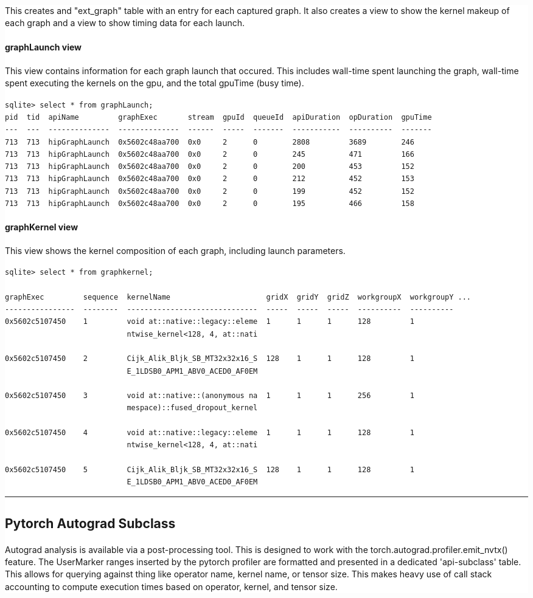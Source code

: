 This creates and "ext_graph" table with an entry for each captured graph.  It also creates a view to show the kernel makeup of each graph and a view to show timing data for each launch.

#### graphLaunch view
This view contains information for each graph launch that occured.  This includes wall-time spent launching the graph, wall-time spent executing the kernels on the gpu, and the total gpuTime (busy time).

```
sqlite> select * from graphLaunch;
pid  tid  apiName         graphExec       stream  gpuId  queueId  apiDuration  opDuration  gpuTime
---  ---  --------------  --------------  ------  -----  -------  -----------  ----------  -------
713  713  hipGraphLaunch  0x5602c48aa700  0x0     2      0        2808         3689        246
713  713  hipGraphLaunch  0x5602c48aa700  0x0     2      0        245          471         166
713  713  hipGraphLaunch  0x5602c48aa700  0x0     2      0        200          453         152
713  713  hipGraphLaunch  0x5602c48aa700  0x0     2      0        212          452         153
713  713  hipGraphLaunch  0x5602c48aa700  0x0     2      0        199          452         152
713  713  hipGraphLaunch  0x5602c48aa700  0x0     2      0        195          466         158

```

#### graphKernel view
This view shows the kernel composition of each graph, including launch parameters.

```
sqlite> select * from graphkernel;

graphExec         sequence  kernelName                      gridX  gridY  gridZ  workgroupX  workgroupY ...
----------------  --------  ------------------------------  -----  -----  -----  ----------  ----------
0x5602c5107450    1         void at::native::legacy::eleme  1      1      1      128         1
                            ntwise_kernel<128, 4, at::nati

0x5602c5107450    2         Cijk_Alik_Bljk_SB_MT32x32x16_S  128    1      1      128         1
                            E_1LDSB0_APM1_ABV0_ACED0_AF0EM

0x5602c5107450    3         void at::native::(anonymous na  1      1      1      256         1
                            mespace)::fused_dropout_kernel

0x5602c5107450    4         void at::native::legacy::eleme  1      1      1      128         1
                            ntwise_kernel<128, 4, at::nati

0x5602c5107450    5         Cijk_Alik_Bljk_SB_MT32x32x16_S  128    1      1      128         1
                            E_1LDSB0_APM1_ABV0_ACED0_AF0EM

```



--------------------------------------------------------------------------------
## Pytorch Autograd Subclass
Autograd analysis is available via a post-processing tool.  This is designed to work with the torch.autograd.profiler.emit_nvtx() feature.  The UserMarker ranges inserted by the pytorch profiler are formatted and presented in a dedicated 'api-subclass' table.  This allows for querying against thing like operator name, kernel name, or tensor size.  This makes heavy use of call stack accounting to compute execution times based on operator, kernel, and tensor size.
